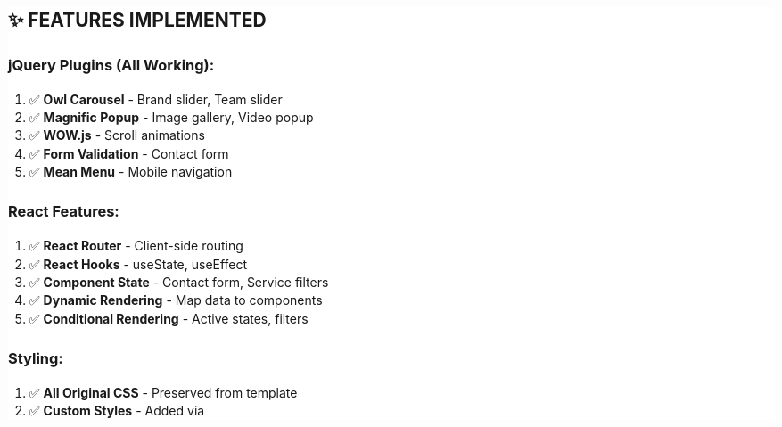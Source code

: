 
## ✨ **FEATURES IMPLEMENTED**

### **jQuery Plugins (All Working):**
1. ✅ **Owl Carousel** - Brand slider, Team slider
2. ✅ **Magnific Popup** - Image gallery, Video popup
3. ✅ **WOW.js** - Scroll animations
4. ✅ **Form Validation** - Contact form
5. ✅ **Mean Menu** - Mobile navigation

### **React Features:**
1. ✅ **React Router** - Client-side routing
2. ✅ **React Hooks** - useState, useEffect
3. ✅ **Component State** - Contact form, Service filters
4. ✅ **Dynamic Rendering** - Map data to components
5. ✅ **Conditional Rendering** - Active states, filters

### **Styling:**
1. ✅ **All Original CSS** - Preserved from template
2. ✅ **Custom Styles** - Added via <style> tags
3. ✅ **Responsive Design** - All breakpoints working
4. ✅ **Animations** - Hover effects, transitions
5. ✅ **Dark Theme** - Theme support included

---

## 📊 **PROJECT STATISTICS**

| Metric | Count |
|--------|-------|
| **Total Pages** | 10 |
| **Total Components** | 15 |
| **Assets Migrated** | 201 files |
| **Portfolio Projects** | 18 |
| **Service Cards** | 7 |
| **Team Members** | 9 |
| **Routes Configured** | 10 |
| **Lines of Code** | 3000+ |
| **Build Size** | 271KB (82KB gzipped) |
| **Linting Errors** | 0 |

---
